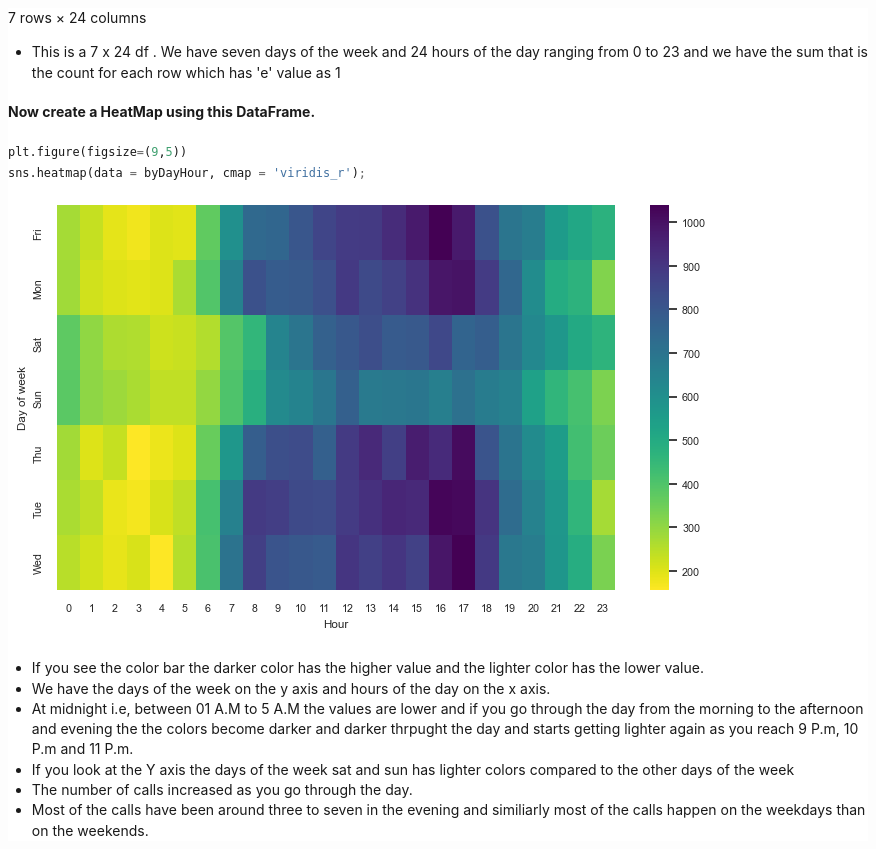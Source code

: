<p>7 rows × 24 columns</p>
</div>



- This is a 7 x 24 df . We have seven days of the week and 24 hours of the day ranging from 0 to 23 and we have the sum that is the count for each row which has 'e' value as 1

#### Now create a HeatMap using this DataFrame.


```python
plt.figure(figsize=(9,5))
sns.heatmap(data = byDayHour, cmap = 'viridis_r');
```


    
![png](assets/output_91_0.png)
    


- If you see the color bar the darker color has the higher value and the lighter color has the lower value.
- We have the days of the week on the y axis and hours of the day on the x axis.
- At midnight i.e, between 01 A.M to 5 A.M the values are lower and if you go through the day from the morning to the afternoon and evening the the colors become darker and darker thrpught the day and starts getting lighter again as you reach 9 P.m, 10 P.m and 11 P.m.
- If you look at the Y axis the days of the week sat and sun has lighter colors compared to the other days of the week
- The number of calls increased as you go through the day.
- Most of the calls have been around three to seven in the evening and similiarly most of the calls happen on the weekdays than on the weekends.

